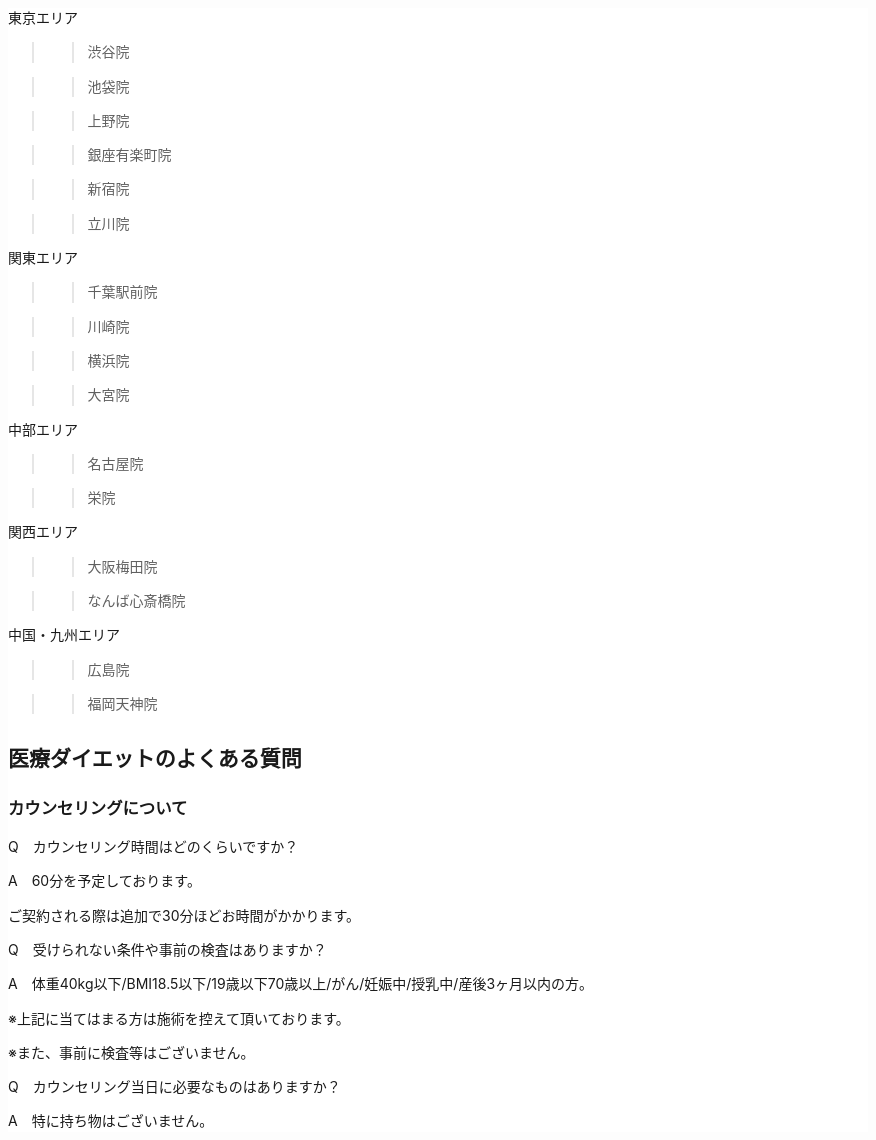 東京エリア

>> 渋谷院

>> 池袋院

>> 上野院

>> 銀座有楽町院

>> 新宿院

>> 立川院

関東エリア

>> 千葉駅前院

>> 川崎院

>> 横浜院

>> 大宮院

中部エリア

>> 名古屋院

>> 栄院

関西エリア

>> 大阪梅田院

>> なんば心斎橋院

中国・九州エリア

>> 広島院

>> 福岡天神院

## 医療ダイエットのよくある質問

### カウンセリングについて

Q　カウンセリング時間はどのくらいですか？

A　60分を予定しております。

ご契約される際は追加で30分ほどお時間がかかります。

Q　受けられない条件や事前の検査はありますか？

A　体重40kg以下/BMI18.5以下/19歳以下70歳以上/がん/妊娠中/授乳中/産後3ヶ月以内の方。

※上記に当てはまる方は施術を控えて頂いております。

※また、事前に検査等はございません。

Q　カウンセリング当日に必要なものはありますか？

A　特に持ち物はございません。

